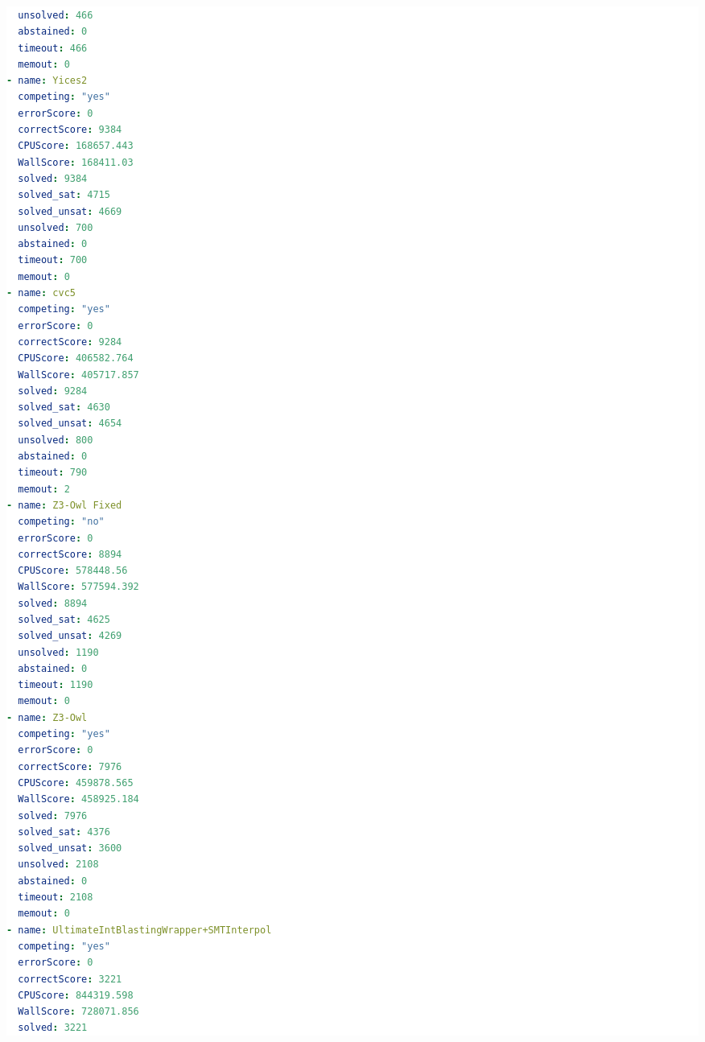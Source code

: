 ```yaml
  unsolved: 466
  abstained: 0
  timeout: 466
  memout: 0
- name: Yices2
  competing: "yes"
  errorScore: 0
  correctScore: 9384
  CPUScore: 168657.443
  WallScore: 168411.03
  solved: 9384
  solved_sat: 4715
  solved_unsat: 4669
  unsolved: 700
  abstained: 0
  timeout: 700
  memout: 0
- name: cvc5
  competing: "yes"
  errorScore: 0
  correctScore: 9284
  CPUScore: 406582.764
  WallScore: 405717.857
  solved: 9284
  solved_sat: 4630
  solved_unsat: 4654
  unsolved: 800
  abstained: 0
  timeout: 790
  memout: 2
- name: Z3-Owl Fixed
  competing: "no"
  errorScore: 0
  correctScore: 8894
  CPUScore: 578448.56
  WallScore: 577594.392
  solved: 8894
  solved_sat: 4625
  solved_unsat: 4269
  unsolved: 1190
  abstained: 0
  timeout: 1190
  memout: 0
- name: Z3-Owl
  competing: "yes"
  errorScore: 0
  correctScore: 7976
  CPUScore: 459878.565
  WallScore: 458925.184
  solved: 7976
  solved_sat: 4376
  solved_unsat: 3600
  unsolved: 2108
  abstained: 0
  timeout: 2108
  memout: 0
- name: UltimateIntBlastingWrapper+SMTInterpol
  competing: "yes"
  errorScore: 0
  correctScore: 3221
  CPUScore: 844319.598
  WallScore: 728071.856
  solved: 3221
```